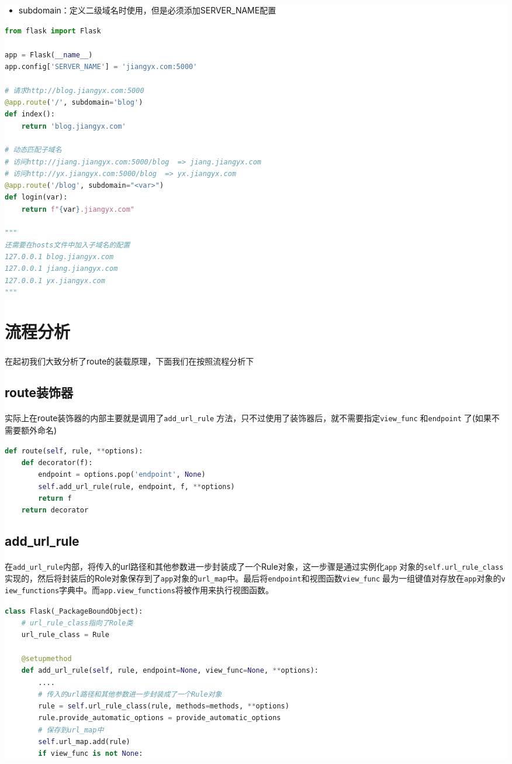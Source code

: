 * subdomain：定义二级域名时使用，但是必须添加SERVER_NAME配置

``` python
from flask import Flask

app = Flask(__name__)
app.config['SERVER_NAME'] = 'jiangyx.com:5000'

# 请求http://blog.jiangyx.com:5000
@app.route('/', subdomain='blog')
def index():
    return 'blog.jiangyx.com'

# 动态匹配子域名
# 访问http://jiang.jiangyx.com:5000/blog  => jiang.jiangyx.com
# 访问http://yx.jiangyx.com:5000/blog  => yx.jiangyx.com
@app.route('/blog', subdomain="<var>")
def login(var):
    return f"{var}.jiangyx.com"

"""
还需要在hosts文件中加入子域名的配置
127.0.0.1 blog.jiangyx.com
127.0.0.1 jiang.jiangyx.com
127.0.0.1 yx.jiangyx.com
"""
```

# 流程分析

在起初我们大致分析了route的装载原理，下面我们在按照流程分析下

## route装饰器

实际上在route装饰器的内部主要就是调用了`add_url_rule` 方法，只不过使用了装饰器后，就不需要指定`view_func` 和`endpoint` 了(如果不需要额外命名)

``` python
def route(self, rule, **options):
    def decorator(f):
        endpoint = options.pop('endpoint', None)
        self.add_url_rule(rule, endpoint, f, **options)
        return f
    return decorator
```

## add_url_rule

在`add_url_rule`内部，将传入的url路径和其他参数进一步封装成了一个Rule对象，这一步骤是通过实例化`app` 对象的`self.url_rule_class` 实现的，然后将封装后的Role对象保存到了`app`对象的`url_map`中。最后将`endpoint`和视图函数`view_func` 最为一组键值对存放在`app`对象的`view_functions`字典中。而`app.view_functions`将被作用来执行视图函数。

``` python
class Flask(_PackageBoundObject):
    # url_rule_class指向了Role类
    url_rule_class = Rule
    
    @setupmethod
    def add_url_rule(self, rule, endpoint=None, view_func=None, **options):
        ....
        # 传入的url路径和其他参数进一步封装成了一个Rule对象
        rule = self.url_rule_class(rule, methods=methods, **options)        
        rule.provide_automatic_options = provide_automatic_options  
        # 保存到url_map中
        self.url_map.add(rule)
        if view_func is not None:
```